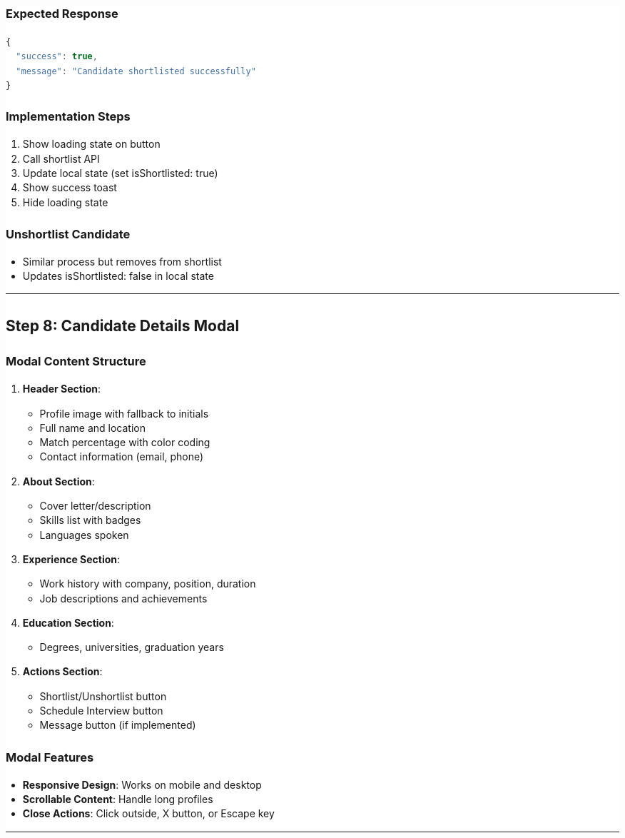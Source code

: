 ### Expected Response
```javascript
{
  "success": true,
  "message": "Candidate shortlisted successfully"
}
```

### Implementation Steps
1. Show loading state on button
2. Call shortlist API
3. Update local state (set isShortlisted: true)
4. Show success toast
5. Hide loading state

### Unshortlist Candidate
- Similar process but removes from shortlist
- Updates isShortlisted: false in local state

---

## Step 8: Candidate Details Modal

### Modal Content Structure
1. **Header Section**:
   - Profile image with fallback to initials
   - Full name and location
   - Match percentage with color coding
   - Contact information (email, phone)

2. **About Section**:
   - Cover letter/description
   - Skills list with badges
   - Languages spoken

3. **Experience Section**:
   - Work history with company, position, duration
   - Job descriptions and achievements

4. **Education Section**:
   - Degrees, universities, graduation years

5. **Actions Section**:
   - Shortlist/Unshortlist button
   - Schedule Interview button
   - Message button (if implemented)

### Modal Features
- **Responsive Design**: Works on mobile and desktop
- **Scrollable Content**: Handle long profiles
- **Close Actions**: Click outside, X button, or Escape key

---